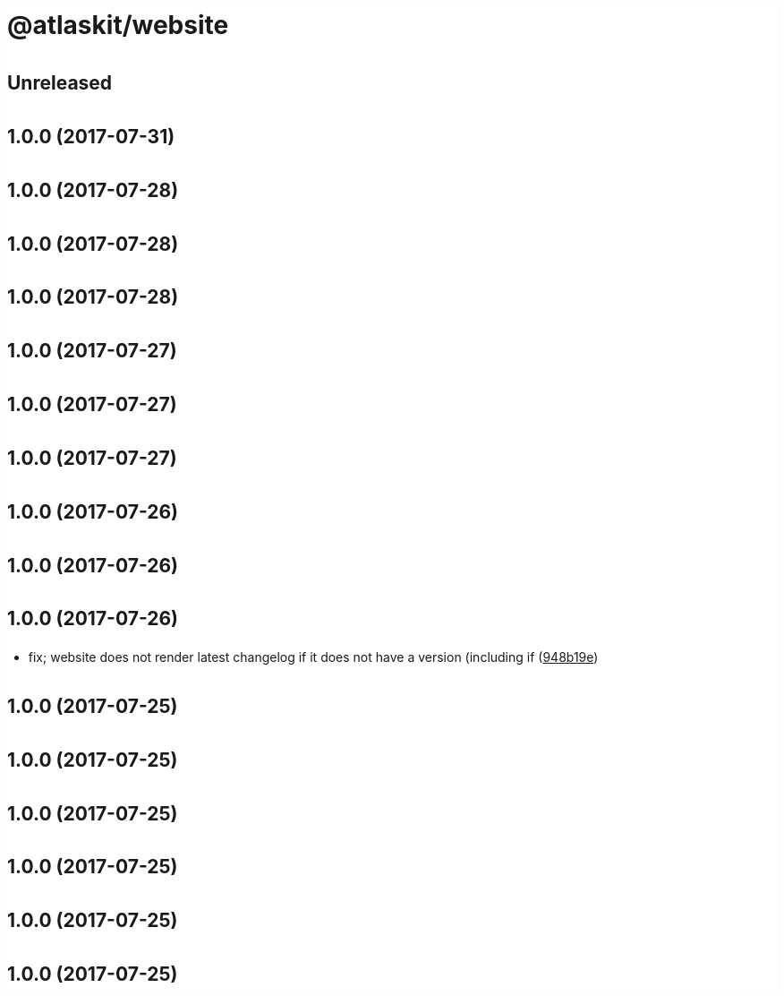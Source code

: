 # @atlaskit/website

## Unreleased

## 1.0.0 (2017-07-31)

## 1.0.0 (2017-07-28)

## 1.0.0 (2017-07-28)

## 1.0.0 (2017-07-28)

## 1.0.0 (2017-07-27)

## 1.0.0 (2017-07-27)

## 1.0.0 (2017-07-27)

## 1.0.0 (2017-07-26)

## 1.0.0 (2017-07-26)

## 1.0.0 (2017-07-26)


* fix; website does not render latest changelog if it does not have a version (including if ([948b19e](https://bitbucket.org/atlassian/atlaskit/commits/948b19e))

## 1.0.0 (2017-07-25)

## 1.0.0 (2017-07-25)

## 1.0.0 (2017-07-25)

## 1.0.0 (2017-07-25)

## 1.0.0 (2017-07-25)

## 1.0.0 (2017-07-25)
